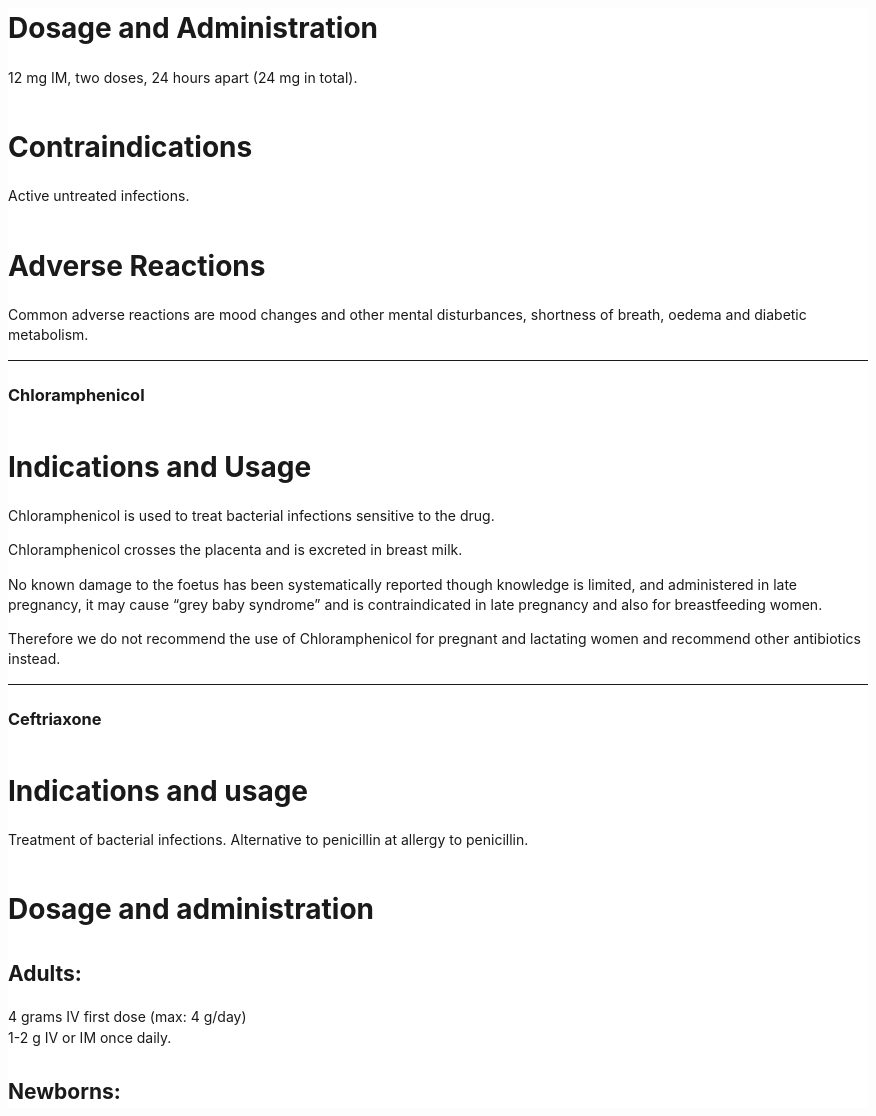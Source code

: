 # Dosage and Administration

12 mg IM, two doses, 24 hours apart (24 mg in total).

# Contraindications

Active untreated infections.

# Adverse Reactions

Common adverse reactions are mood changes and other mental disturbances, shortness of breath, oedema and diabetic metabolism.

---

### Chloramphenicol

# Indications and Usage

Chloramphenicol is used to treat bacterial infections sensitive to the drug.

Chloramphenicol crosses the placenta and is excreted in breast milk.

No known damage to the foetus has been systematically reported though knowledge is limited, and administered in late pregnancy, it may cause “grey baby syndrome” and is contraindicated in late pregnancy and also for breastfeeding women.

Therefore we do not recommend the use of Chloramphenicol for pregnant and lactating women and recommend other antibiotics instead.

---

### Ceftriaxone

# Indications and usage

Treatment of bacterial infections. Alternative to penicillin at allergy to penicillin.

# Dosage and administration

## Adults:

4 grams IV first dose (max: 4 g/day)   
1-2 g IV or IM once daily.

## Newborns:
